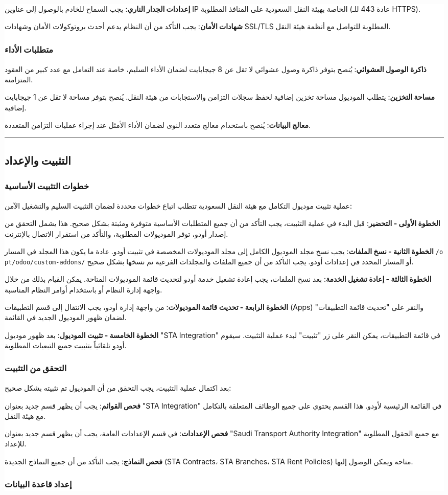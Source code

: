 **إعدادات الجدار الناري**: يجب السماح للخادم بالوصول إلى عناوين IP الخاصة بهيئة النقل السعودية على المنافذ المطلوبة (عادة 443 للـ HTTPS).

**شهادات الأمان**: يجب التأكد من أن النظام يدعم أحدث بروتوكولات الأمان وشهادات SSL/TLS المطلوبة للتواصل مع أنظمة هيئة النقل.

### متطلبات الأداء

**ذاكرة الوصول العشوائي**: يُنصح بتوفر ذاكرة وصول عشوائي لا تقل عن 8 جيجابايت لضمان الأداء السليم، خاصة عند التعامل مع عدد كبير من العقود المتزامنة.

**مساحة التخزين**: يتطلب الموديول مساحة تخزين إضافية لحفظ سجلات التزامن والاستجابات من هيئة النقل. يُنصح بتوفر مساحة لا تقل عن 1 جيجابايت إضافية.

**معالج البيانات**: يُنصح باستخدام معالج متعدد النوى لضمان الأداء الأمثل عند إجراء عمليات التزامن المتعددة.

---

## التثبيت والإعداد

### خطوات التثبيت الأساسية

عملية تثبيت موديول التكامل مع هيئة النقل السعودية تتطلب اتباع خطوات محددة لضمان التثبيت السليم والتشغيل الآمن:

**الخطوة الأولى - التحضير**: قبل البدء في عملية التثبيت، يجب التأكد من أن جميع المتطلبات الأساسية متوفرة ومثبتة بشكل صحيح. هذا يشمل التحقق من إصدار أودو، توفر الموديولات المطلوبة، والتأكد من استقرار الاتصال بالإنترنت.

**الخطوة الثانية - نسخ الملفات**: يجب نسخ مجلد الموديول الكامل إلى مجلد الموديولات المخصصة في تثبيت أودو. عادة ما يكون هذا المجلد في المسار `/opt/odoo/custom-addons/` أو المسار المحدد في إعدادات أودو. يجب التأكد من أن جميع الملفات والمجلدات الفرعية تم نسخها بشكل صحيح.

**الخطوة الثالثة - إعادة تشغيل الخدمة**: بعد نسخ الملفات، يجب إعادة تشغيل خدمة أودو لتحديث قائمة الموديولات المتاحة. يمكن القيام بذلك من خلال واجهة إدارة النظام أو باستخدام أوامر النظام المناسبة.

**الخطوة الرابعة - تحديث قائمة الموديولات**: من واجهة إدارة أودو، يجب الانتقال إلى قسم التطبيقات (Apps) والنقر على "تحديث قائمة التطبيقات" لضمان ظهور الموديول الجديد في القائمة.

**الخطوة الخامسة - تثبيت الموديول**: بعد ظهور موديول "STA Integration" في قائمة التطبيقات، يمكن النقر على زر "تثبيت" لبدء عملية التثبيت. سيقوم أودو تلقائياً بتثبيت جميع التبعيات المطلوبة.

### التحقق من التثبيت

بعد اكتمال عملية التثبيت، يجب التحقق من أن الموديول تم تثبيته بشكل صحيح:

**فحص القوائم**: يجب أن يظهر قسم جديد بعنوان "STA Integration" في القائمة الرئيسية لأودو. هذا القسم يحتوي على جميع الوظائف المتعلقة بالتكامل مع هيئة النقل.

**فحص الإعدادات**: في قسم الإعدادات العامة، يجب أن يظهر قسم جديد بعنوان "Saudi Transport Authority Integration" مع جميع الحقول المطلوبة للإعداد.

**فحص النماذج**: يجب التأكد من أن جميع النماذج الجديدة (STA Contracts، STA Branches، STA Rent Policies) متاحة ويمكن الوصول إليها.

### إعداد قاعدة البيانات
